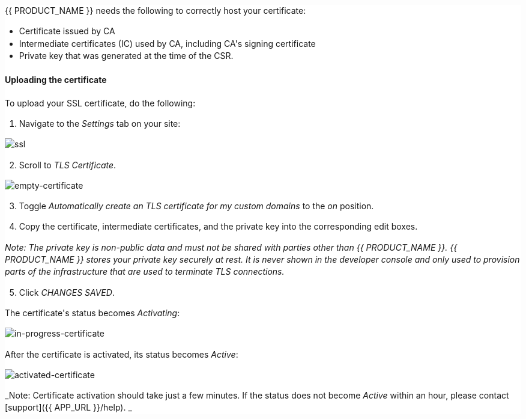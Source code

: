 {{ PRODUCT_NAME }} needs the following to correctly host your certificate:

- Certificate issued by CA
- Intermediate certificates (IC) used by CA, including CA's signing certificate
- Private key that was generated at the time of the CSR.

#### Uploading the certificate

To upload your SSL certificate, do the following:

1. Navigate to the _Settings_ tab on your site:

![ssl](/images/production/ssl.png)

2. Scroll to *TLS Certificate*. 

![empty-certificate](/images/production/empty-certificate.png)

3. Toggle *Automatically create an TLS certificate for my custom domains* to the _on_ position.

4. Copy the certificate, intermediate certificates, and the private key into the corresponding edit boxes.

_Note: The private key is non-public data and must not be shared with parties other than {{ PRODUCT_NAME }}. {{ PRODUCT_NAME }} stores your private key securely at rest. It is never shown in the developer console and only used to provision parts of the infrastructure that are used to terminate TLS connections._

5. Click *CHANGES SAVED*. 

The certificate's status becomes *Activating*:

![in-progress-certificate](/images/production/in-progress-certificate.png)

After the certificate is activated, its status becomes *Active*:

![activated-certificate](/images/production/activated-certificate.png)

_Note: Certificate activation should take just a few minutes. If the status does not become *Active* within an hour, please contact [support]({{ APP_URL }}/help). _
